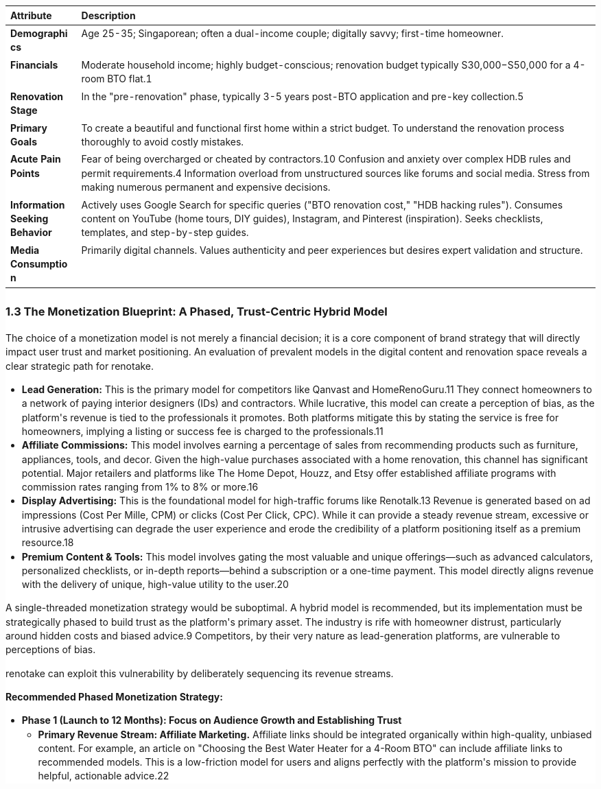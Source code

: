 | Attribute                        | Description                                                                                                                                                                                                                                                               |
| :------------------------------- | :------------------------------------------------------------------------------------------------------------------------------------------------------------------------------------------------------------------------------------------------------------------------ |
| **Demographics**                 | Age 25-35; Singaporean; often a dual-income couple; digitally savvy; first-time homeowner.                                                                                                                                                                                |
| **Financials**                   | Moderate household income; highly budget-conscious; renovation budget typically S30,000−S50,000 for a 4-room BTO flat.1                                                                                                                                                   |
| **Renovation Stage**             | In the "pre-renovation" phase, typically 3-5 years post-BTO application and pre-key collection.5                                                                                                                                                                          |
| **Primary Goals**                | To create a beautiful and functional first home within a strict budget. To understand the renovation process thoroughly to avoid costly mistakes.                                                                                                                         |
| **Acute Pain Points**            | Fear of being overcharged or cheated by contractors.10 Confusion and anxiety over complex HDB rules and permit requirements.4 Information overload from unstructured sources like forums and social media. Stress from making numerous permanent and expensive decisions. |
| **Information Seeking Behavior** | Actively uses Google Search for specific queries ("BTO renovation cost," "HDB hacking rules"). Consumes content on YouTube (home tours, DIY guides), Instagram, and Pinterest (inspiration). Seeks checklists, templates, and step-by-step guides.                        |
| **Media Consumption**            | Primarily digital channels. Values authenticity and peer experiences but desires expert validation and structure.                                                                                                                                                         |

### **1.3 The Monetization Blueprint: A Phased, Trust-Centric Hybrid Model**

The choice of a monetization model is not merely a financial decision; it is a core component of brand strategy that will directly impact user trust and market positioning. An evaluation of prevalent models in the digital content and renovation space reveals a clear strategic path for renotake.

- **Lead Generation:** This is the primary model for competitors like Qanvast and HomeRenoGuru.11 They connect homeowners to a network of paying interior designers (IDs) and contractors. While lucrative, this model can create a perception of bias, as the platform's revenue is tied to the professionals it promotes. Both platforms mitigate this by stating the service is free for homeowners, implying a listing or success fee is charged to the professionals.11
- **Affiliate Commissions:** This model involves earning a percentage of sales from recommending products such as furniture, appliances, tools, and decor. Given the high-value purchases associated with a home renovation, this channel has significant potential. Major retailers and platforms like The Home Depot, Houzz, and Etsy offer established affiliate programs with commission rates ranging from 1% to 8% or more.16
- **Display Advertising:** This is the foundational model for high-traffic forums like Renotalk.13 Revenue is generated based on ad impressions (Cost Per Mille, CPM) or clicks (Cost Per Click, CPC). While it can provide a steady revenue stream, excessive or intrusive advertising can degrade the user experience and erode the credibility of a platform positioning itself as a premium resource.18
- **Premium Content & Tools:** This model involves gating the most valuable and unique offerings—such as advanced calculators, personalized checklists, or in-depth reports—behind a subscription or a one-time payment. This model directly aligns revenue with the delivery of unique, high-value utility to the user.20

A single-threaded monetization strategy would be suboptimal. A hybrid model is recommended, but its implementation must be strategically phased to build trust as the platform's primary asset. The industry is rife with homeowner distrust, particularly around hidden costs and biased advice.9 Competitors, by their very nature as lead-generation platforms, are vulnerable to perceptions of bias.

renotake can exploit this vulnerability by deliberately sequencing its revenue streams.

**Recommended Phased Monetization Strategy:**

- **Phase 1 (Launch to 12 Months): Focus on Audience Growth and Establishing Trust**
  - **Primary Revenue Stream: Affiliate Marketing.** Affiliate links should be integrated organically within high-quality, unbiased content. For example, an article on "Choosing the Best Water Heater for a 4-Room BTO" can include affiliate links to recommended models. This is a low-friction model for users and aligns perfectly with the platform's mission to provide helpful, actionable advice.22